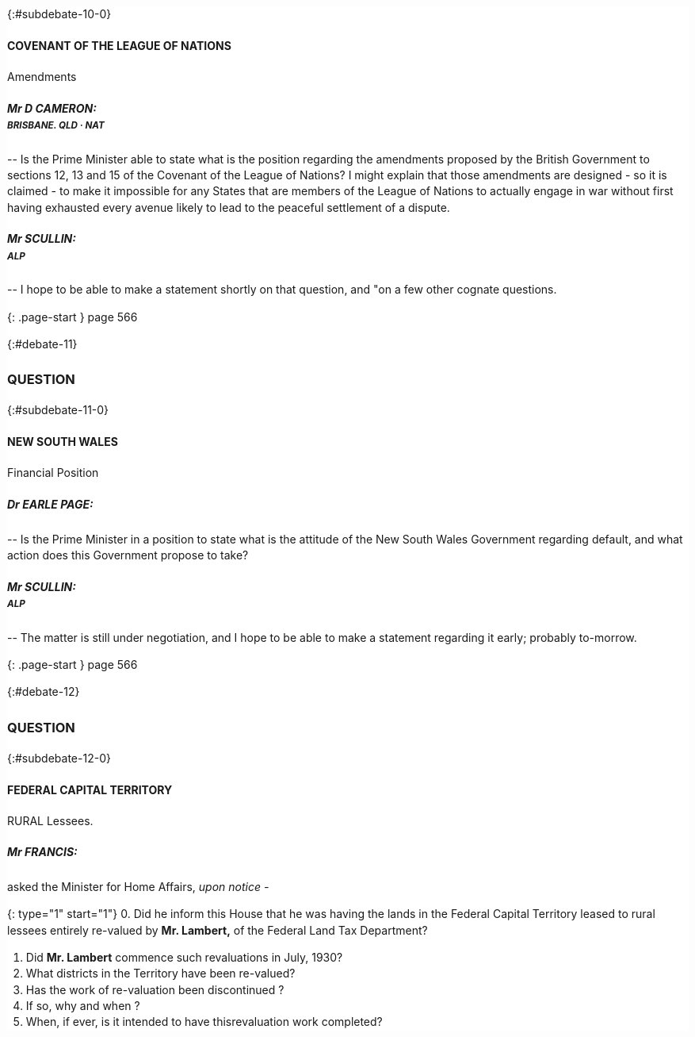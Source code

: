 {:#subdebate-10-0}
#### COVENANT OF THE LEAGUE OF NATIONS

Amendments

##### Mr D CAMERON:<br><small class="text-muted">BRISBANE. QLD &middot; NAT</small>

-- Is the Prime Minister able to state what is the position regarding the amendments proposed by the British Government to sections 12, 13 and 15 of the Covenant of the League of Nations? I might explain that those amendments are designed - so it is claimed - to make it impossible for any States that are members of the League of Nations to actually engage in war without first having exhausted every avenue likely to lead to the peaceful settlement of a dispute. 

##### Mr SCULLIN:<br><small class="text-muted">ALP</small>

-- I hope to be able to make a statement shortly on that question, and "on a few other cognate questions. 

{: .page-start }
page 566

{:#debate-11}
### QUESTION

{:#subdebate-11-0}
#### NEW SOUTH WALES

Financial Position

##### Dr EARLE PAGE:

-- Is the Prime Minister in a position to state what is the attitude of the New South Wales Government regarding default, and what action does this Government propose to take? 

##### Mr SCULLIN:<br><small class="text-muted">ALP</small>

-- The matter is still under negotiation, and I hope to be able to make a statement regarding it early; probably to-morrow. 

{: .page-start }
page 566

{:#debate-12}
### QUESTION

{:#subdebate-12-0}
#### FEDERAL CAPITAL TERRITORY

RURAL Lessees. 

##### Mr FRANCIS:

asked the Minister for Home Affairs,  *upon notice -* 

{: type="1" start="1"}
0. Did he inform this House that he was having the lands in the Federal Capital Territory leased to rural lessees entirely re-valued by  **Mr. Lambert,**  of the Federal Land Tax Department? 
1. Did  **Mr. Lambert**  commence such revaluations in July, 1930? 
2. What districts in the Territory have been re-valued? 
3. Has the work of re-valuation been discontinued ? 
4. If so, why and when ? 
5. When, if ever, is it intended to have thisrevaluation work completed? 
